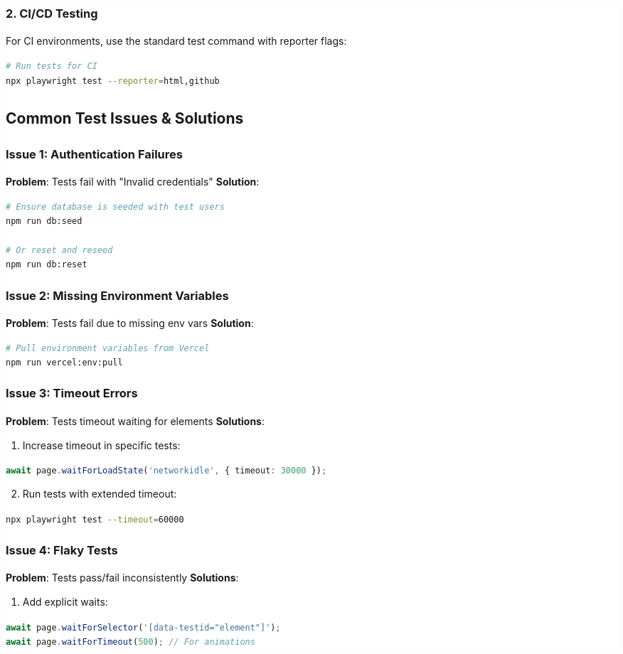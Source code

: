 ### 2. CI/CD Testing

For CI environments, use the standard test command with reporter flags:

```bash
# Run tests for CI
npx playwright test --reporter=html,github
```

## Common Test Issues & Solutions

### Issue 1: Authentication Failures

**Problem**: Tests fail with "Invalid credentials"
**Solution**: 
```bash
# Ensure database is seeded with test users
npm run db:seed

# Or reset and reseed
npm run db:reset
```

### Issue 2: Missing Environment Variables

**Problem**: Tests fail due to missing env vars
**Solution**:
```bash
# Pull environment variables from Vercel
npm run vercel:env:pull
```

### Issue 3: Timeout Errors

**Problem**: Tests timeout waiting for elements
**Solutions**:
1. Increase timeout in specific tests:
```typescript
await page.waitForLoadState('networkidle', { timeout: 30000 });
```

2. Run tests with extended timeout:
```bash
npx playwright test --timeout=60000
```

### Issue 4: Flaky Tests

**Problem**: Tests pass/fail inconsistently
**Solutions**:
1. Add explicit waits:
```typescript
await page.waitForSelector('[data-testid="element"]');
await page.waitForTimeout(500); // For animations
```
